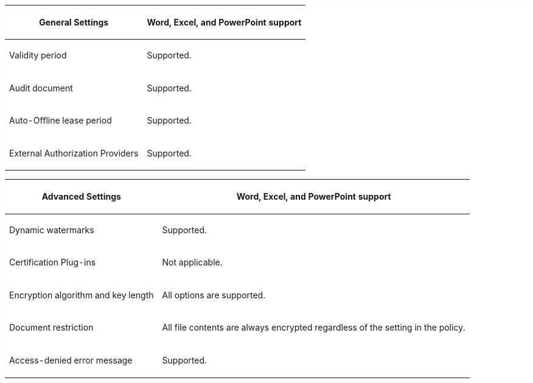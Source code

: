 <table>
 <thead>
  <tr>
   <th><p>General Settings</p></th>
   <th><p>Word, Excel, and PowerPoint support</p></th>
  </tr>
 </thead>
 <tbody>
  <tr>
   <td><p>Validity period</p></td>
   <td><p>Supported.</p></td>
  </tr>
  <tr>
   <td><p>Audit document</p></td>
   <td><p>Supported.</p></td>
  </tr>
  <tr>
   <td><p>Auto-Offline lease period</p></td>
   <td><p>Supported.</p></td>
  </tr>
  <tr>
   <td><p>External Authorization Providers</p></td>
   <td><p>Supported.</p></td>
  </tr>
 </tbody>
</table>

<table>
 <thead>
  <tr>
   <th><p>Advanced Settings</p></th>
   <th><p>Word, Excel, and PowerPoint support</p></th>
  </tr>
 </thead>
 <tbody>
  <tr>
   <td><p>Dynamic watermarks</p></td>
   <td><p>Supported.</p></td>
  </tr>
  <tr>
   <td><p>Certification Plug-ins</p></td>
   <td><p>Not applicable.</p></td>
  </tr>
  <tr>
   <td><p>Encryption algorithm and key length </p></td>
   <td><p>All options are supported.</p></td>
  </tr>
  <tr>
   <td><p>Document restriction</p></td>
   <td><p>All file contents are always encrypted regardless of the setting in the policy.</p></td>
  </tr>
  <tr>
   <td><p>Access-denied error message</p></td>
   <td><p>Supported.</p></td>
  </tr>
 </tbody>
</table>
